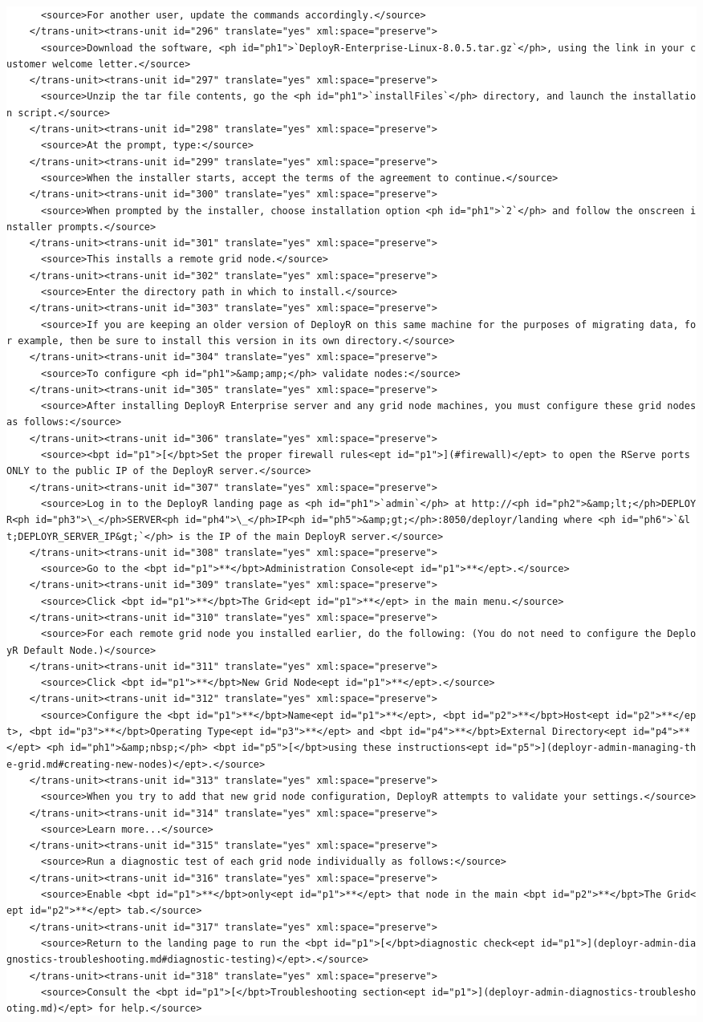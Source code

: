           <source>For another user, update the commands accordingly.</source>
        </trans-unit><trans-unit id="296" translate="yes" xml:space="preserve">
          <source>Download the software, <ph id="ph1">`DeployR-Enterprise-Linux-8.0.5.tar.gz`</ph>, using the link in your customer welcome letter.</source>
        </trans-unit><trans-unit id="297" translate="yes" xml:space="preserve">
          <source>Unzip the tar file contents, go the <ph id="ph1">`installFiles`</ph> directory, and launch the installation script.</source>
        </trans-unit><trans-unit id="298" translate="yes" xml:space="preserve">
          <source>At the prompt, type:</source>
        </trans-unit><trans-unit id="299" translate="yes" xml:space="preserve">
          <source>When the installer starts, accept the terms of the agreement to continue.</source>
        </trans-unit><trans-unit id="300" translate="yes" xml:space="preserve">
          <source>When prompted by the installer, choose installation option <ph id="ph1">`2`</ph> and follow the onscreen installer prompts.</source>
        </trans-unit><trans-unit id="301" translate="yes" xml:space="preserve">
          <source>This installs a remote grid node.</source>
        </trans-unit><trans-unit id="302" translate="yes" xml:space="preserve">
          <source>Enter the directory path in which to install.</source>
        </trans-unit><trans-unit id="303" translate="yes" xml:space="preserve">
          <source>If you are keeping an older version of DeployR on this same machine for the purposes of migrating data, for example, then be sure to install this version in its own directory.</source>
        </trans-unit><trans-unit id="304" translate="yes" xml:space="preserve">
          <source>To configure <ph id="ph1">&amp;amp;</ph> validate nodes:</source>
        </trans-unit><trans-unit id="305" translate="yes" xml:space="preserve">
          <source>After installing DeployR Enterprise server and any grid node machines, you must configure these grid nodes as follows:</source>
        </trans-unit><trans-unit id="306" translate="yes" xml:space="preserve">
          <source><bpt id="p1">[</bpt>Set the proper firewall rules<ept id="p1">](#firewall)</ept> to open the RServe ports ONLY to the public IP of the DeployR server.</source>
        </trans-unit><trans-unit id="307" translate="yes" xml:space="preserve">
          <source>Log in to the DeployR landing page as <ph id="ph1">`admin`</ph> at http://<ph id="ph2">&amp;lt;</ph>DEPLOYR<ph id="ph3">\_</ph>SERVER<ph id="ph4">\_</ph>IP<ph id="ph5">&amp;gt;</ph>:8050/deployr/landing where <ph id="ph6">`&lt;DEPLOYR_SERVER_IP&gt;`</ph> is the IP of the main DeployR server.</source>
        </trans-unit><trans-unit id="308" translate="yes" xml:space="preserve">
          <source>Go to the <bpt id="p1">**</bpt>Administration Console<ept id="p1">**</ept>.</source>
        </trans-unit><trans-unit id="309" translate="yes" xml:space="preserve">
          <source>Click <bpt id="p1">**</bpt>The Grid<ept id="p1">**</ept> in the main menu.</source>
        </trans-unit><trans-unit id="310" translate="yes" xml:space="preserve">
          <source>For each remote grid node you installed earlier, do the following: (You do not need to configure the DeployR Default Node.)</source>
        </trans-unit><trans-unit id="311" translate="yes" xml:space="preserve">
          <source>Click <bpt id="p1">**</bpt>New Grid Node<ept id="p1">**</ept>.</source>
        </trans-unit><trans-unit id="312" translate="yes" xml:space="preserve">
          <source>Configure the <bpt id="p1">**</bpt>Name<ept id="p1">**</ept>, <bpt id="p2">**</bpt>Host<ept id="p2">**</ept>, <bpt id="p3">**</bpt>Operating Type<ept id="p3">**</ept> and <bpt id="p4">**</bpt>External Directory<ept id="p4">**</ept> <ph id="ph1">&amp;nbsp;</ph> <bpt id="p5">[</bpt>using these instructions<ept id="p5">](deployr-admin-managing-the-grid.md#creating-new-nodes)</ept>.</source>
        </trans-unit><trans-unit id="313" translate="yes" xml:space="preserve">
          <source>When you try to add that new grid node configuration, DeployR attempts to validate your settings.</source>
        </trans-unit><trans-unit id="314" translate="yes" xml:space="preserve">
          <source>Learn more...</source>
        </trans-unit><trans-unit id="315" translate="yes" xml:space="preserve">
          <source>Run a diagnostic test of each grid node individually as follows:</source>
        </trans-unit><trans-unit id="316" translate="yes" xml:space="preserve">
          <source>Enable <bpt id="p1">**</bpt>only<ept id="p1">**</ept> that node in the main <bpt id="p2">**</bpt>The Grid<ept id="p2">**</ept> tab.</source>
        </trans-unit><trans-unit id="317" translate="yes" xml:space="preserve">
          <source>Return to the landing page to run the <bpt id="p1">[</bpt>diagnostic check<ept id="p1">](deployr-admin-diagnostics-troubleshooting.md#diagnostic-testing)</ept>.</source>
        </trans-unit><trans-unit id="318" translate="yes" xml:space="preserve">
          <source>Consult the <bpt id="p1">[</bpt>Troubleshooting section<ept id="p1">](deployr-admin-diagnostics-troubleshooting.md)</ept> for help.</source>